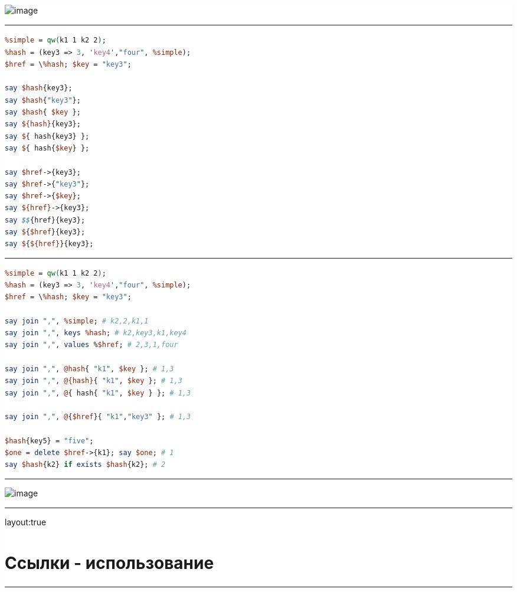 ![image]( perlhash.svg )

---

```perl
%simple = qw(k1 1 k2 2);
%hash = (key3 => 3, 'key4',"four", %simple);
$href = \%hash; $key = "key3";

say $hash{key3};
say $hash{"key3"};
say $hash{ $key };
say ${hash}{key3};
say ${ hash{key3} };
say ${ hash{$key} };

say $href->{key3};
say $href->{"key3"};
say $href->{$key};
say ${href}->{key3};
say $${href}{key3};
say ${$href}{key3};
say ${${href}}{key3};

```

---

```perl
%simple = qw(k1 1 k2 2);
%hash = (key3 => 3, 'key4',"four", %simple);
$href = \%hash; $key = "key3";

say join ",", %simple; # k2,2,k1,1
say join ",", keys %hash; # k2,key3,k1,key4
say join ",", values %$href; # 2,3,1,four

say join ",", @hash{ "k1", $key }; # 1,3
say join ",", @{hash}{ "k1", $key }; # 1,3
say join ",", @{ hash{ "k1", $key } }; # 1,3

say join ",", @{$href}{ "k1","key3" }; # 1,3

$hash{key5} = "five";
$one = delete $href->{k1}; say $one; # 1
say $hash{k2} if exists $hash{k2}; # 2
```

---

![image]( perlhash.svg )

---
layout:true
# Ссылки - использование

---